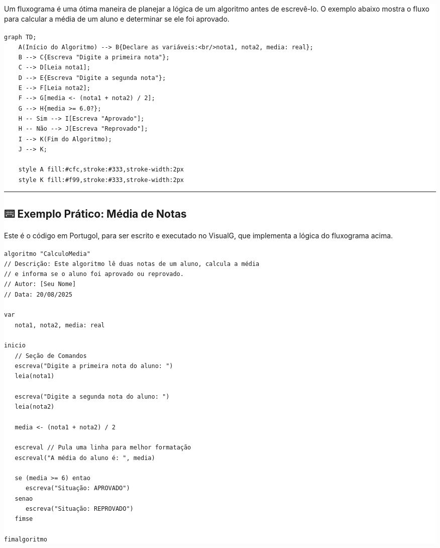 Um fluxograma é uma ótima maneira de planejar a lógica de um algoritmo antes de escrevê-lo. O exemplo abaixo mostra o fluxo para calcular a média de um aluno e determinar se ele foi aprovado.

```mermaid
graph TD;
    A(Início do Algoritmo) --> B{Declare as variáveis:<br/>nota1, nota2, media: real};
    B --> C{Escreva "Digite a primeira nota"};
    C --> D[Leia nota1];
    D --> E{Escreva "Digite a segunda nota"};
    E --> F[Leia nota2];
    F --> G[media <- (nota1 + nota2) / 2];
    G --> H{media >= 6.0?};
    H -- Sim --> I[Escreva "Aprovado"];
    H -- Não --> J[Escreva "Reprovado"];
    I --> K(Fim do Algoritmo);
    J --> K;

    style A fill:#cfc,stroke:#333,stroke-width:2px
    style K fill:#f99,stroke:#333,stroke-width:2px
```

-----

## ⌨️ Exemplo Prático: Média de Notas

Este é o código em Portugol, para ser escrito e executado no VisualG, que implementa a lógica do fluxograma acima.

```algol
algoritmo "CalculoMedia"
// Descrição: Este algoritmo lê duas notas de um aluno, calcula a média
// e informa se o aluno foi aprovado ou reprovado.
// Autor: [Seu Nome]
// Data: 20/08/2025

var
   nota1, nota2, media: real

inicio
   // Seção de Comandos
   escreva("Digite a primeira nota do aluno: ")
   leia(nota1)

   escreva("Digite a segunda nota do aluno: ")
   leia(nota2)

   media <- (nota1 + nota2) / 2

   escreval // Pula uma linha para melhor formatação
   escreval("A média do aluno é: ", media)

   se (media >= 6) entao
      escreva("Situação: APROVADO")
   senao
      escreva("Situação: REPROVADO")
   fimse

fimalgoritmo
```
